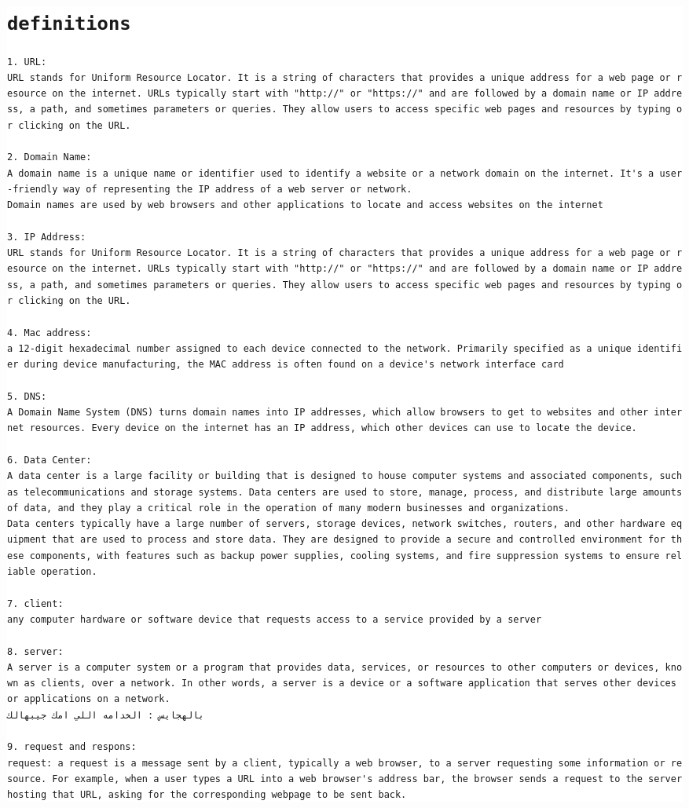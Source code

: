 # `definitions`

    1. URL:
    URL stands for Uniform Resource Locator. It is a string of characters that provides a unique address for a web page or resource on the internet. URLs typically start with "http://" or "https://" and are followed by a domain name or IP address, a path, and sometimes parameters or queries. They allow users to access specific web pages and resources by typing or clicking on the URL.

    2. Domain Name:
    A domain name is a unique name or identifier used to identify a website or a network domain on the internet. It's a user-friendly way of representing the IP address of a web server or network.
    Domain names are used by web browsers and other applications to locate and access websites on the internet

    3. IP Address:
    URL stands for Uniform Resource Locator. It is a string of characters that provides a unique address for a web page or resource on the internet. URLs typically start with "http://" or "https://" and are followed by a domain name or IP address, a path, and sometimes parameters or queries. They allow users to access specific web pages and resources by typing or clicking on the URL.

    4. Mac address:
    a 12-digit hexadecimal number assigned to each device connected to the network. Primarily specified as a unique identifier during device manufacturing, the MAC address is often found on a device's network interface card

    5. DNS:
    A Domain Name System (DNS) turns domain names into IP addresses, which allow browsers to get to websites and other internet resources. Every device on the internet has an IP address, which other devices can use to locate the device.

    6. Data Center:
    A data center is a large facility or building that is designed to house computer systems and associated components, such as telecommunications and storage systems. Data centers are used to store, manage, process, and distribute large amounts of data, and they play a critical role in the operation of many modern businesses and organizations.
    Data centers typically have a large number of servers, storage devices, network switches, routers, and other hardware equipment that are used to process and store data. They are designed to provide a secure and controlled environment for these components, with features such as backup power supplies, cooling systems, and fire suppression systems to ensure reliable operation.

    7. client:
    any computer hardware or software device that requests access to a service provided by a server

    8. server:
    A server is a computer system or a program that provides data, services, or resources to other computers or devices, known as clients, over a network. In other words, a server is a device or a software application that serves other devices or applications on a network.
    بالهجايس : الخدامه اللي امك جيبهالك

    9. request and respons:
    request: a request is a message sent by a client, typically a web browser, to a server requesting some information or resource. For example, when a user types a URL into a web browser's address bar, the browser sends a request to the server hosting that URL, asking for the corresponding webpage to be sent back.
